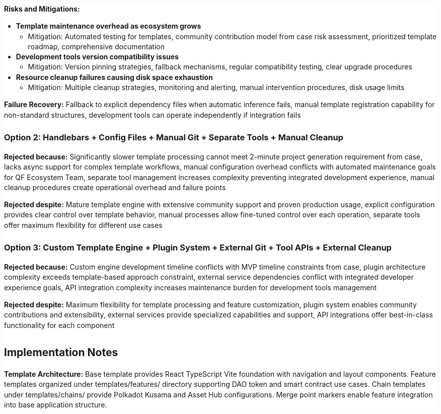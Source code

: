 **Risks and Mitigations:**
- **Template maintenance overhead as ecosystem grows**
  - Mitigation: Automated testing for templates, community contribution model from case risk assessment, prioritized template roadmap, comprehensive documentation
- **Development tools version compatibility issues**
  - Mitigation: Version pinning strategies, fallback mechanisms, regular compatibility testing, clear upgrade procedures
- **Resource cleanup failures causing disk space exhaustion**
  - Mitigation: Multiple cleanup strategies, monitoring and alerting, manual intervention procedures, disk usage limits

**Failure Recovery:**
Fallback to explicit dependency files when automatic inference fails, manual template registration capability for non-standard structures, development tools can operate independently if integration fails

### Option 2: Handlebars + Config Files + Manual Git + Separate Tools + Manual Cleanup

**Rejected because:**
Significantly slower template processing cannot meet 2-minute project generation requirement from case, lacks async support for complex template workflows, manual configuration overhead conflicts with automated maintenance goals for QF Ecosystem Team, separate tool management increases complexity preventing integrated development experience, manual cleanup procedures create operational overhead and failure points

**Rejected despite:**
Mature template engine with extensive community support and proven production usage, explicit configuration provides clear control over template behavior, manual processes allow fine-tuned control over each operation, separate tools offer maximum flexibility for different use cases

### Option 3: Custom Template Engine + Plugin System + External Git + Tool APIs + External Cleanup

**Rejected because:**
Custom engine development timeline conflicts with MVP timeline constraints from case, plugin architecture complexity exceeds template-based approach constraint, external service dependencies conflict with integrated developer experience goals, API integration complexity increases maintenance burden for development tools management

**Rejected despite:**
Maximum flexibility for template processing and feature customization, plugin system enables community contributions and extensibility, external services provide specialized capabilities and support, API integrations offer best-in-class functionality for each component

## Implementation Notes

**Template Architecture:**
Base template provides React TypeScript Vite foundation with navigation and layout components. Feature templates organized under templates/features/ directory supporting DAO token and smart contract use cases. Chain templates under templates/chains/ provide Polkadot Kusama and Asset Hub configurations. Merge point markers enable feature integration into base application structure.
